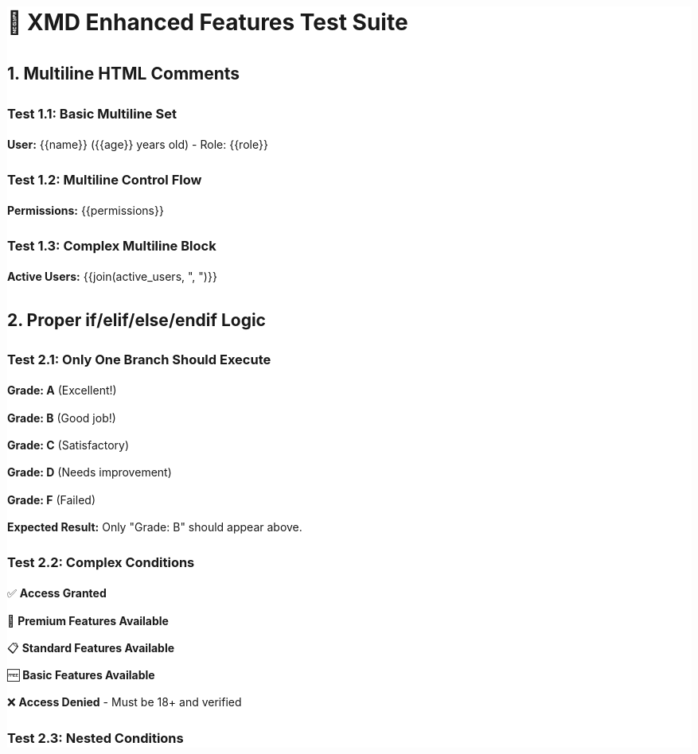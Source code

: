 # 🚀 XMD Enhanced Features Test Suite

## 1. Multiline HTML Comments

### Test 1.1: Basic Multiline Set


**User:** {{name}} ({{age}} years old) - Role: {{role}}

### Test 1.2: Multiline Control Flow


**Permissions:** {{permissions}}

### Test 1.3: Complex Multiline Block


**Active Users:** {{join(active_users, ", ")}}

## 2. Proper if/elif/else/endif Logic

### Test 2.1: Only One Branch Should Execute



**Grade: A** (Excellent!)

**Grade: B** (Good job!)

**Grade: C** (Satisfactory)

**Grade: D** (Needs improvement)

**Grade: F** (Failed)


**Expected Result:** Only "Grade: B" should appear above.

### Test 2.2: Complex Conditions





✅ **Access Granted**
  
  🌟 **Premium Features Available**
  
  📋 **Standard Features Available**
  
  🆓 **Basic Features Available**
  

❌ **Access Denied** - Must be 18+ and verified


### Test 2.3: Nested Conditions

